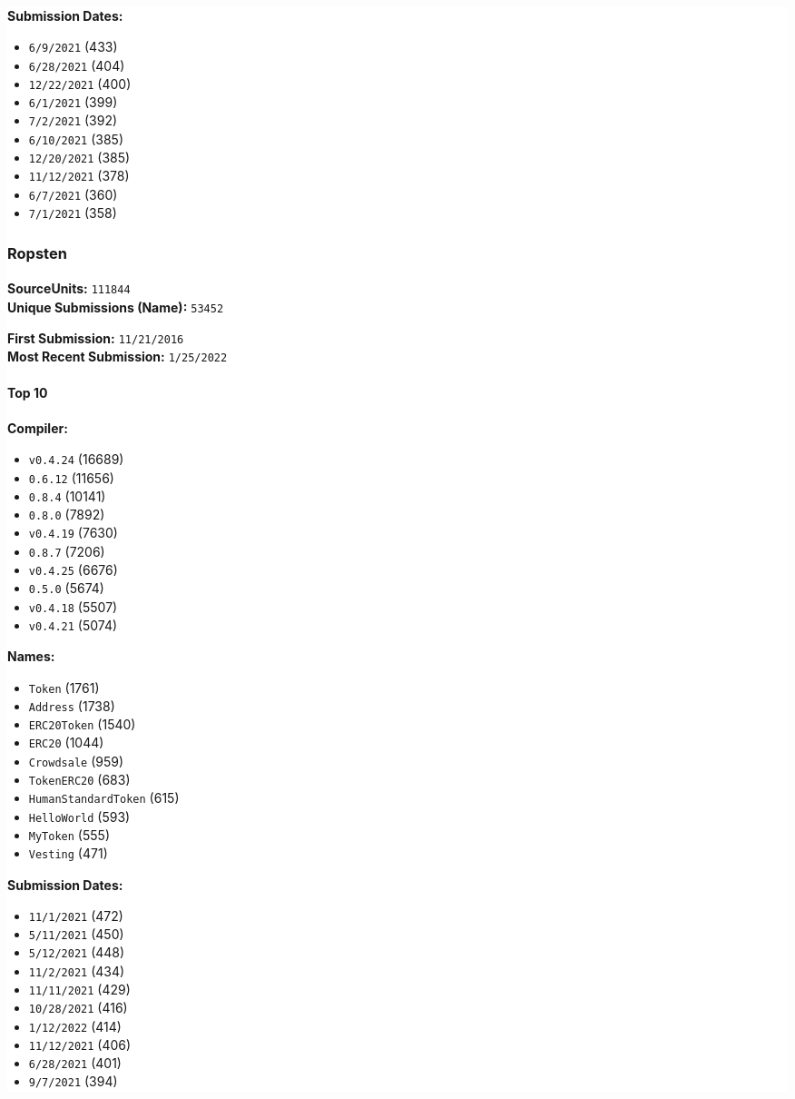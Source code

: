 **Submission Dates:** 
   * `6/9/2021` (433)
   * `6/28/2021` (404)
   * `12/22/2021` (400)
   * `6/1/2021` (399)
   * `7/2/2021` (392)
   * `6/10/2021` (385)
   * `12/20/2021` (385)
   * `11/12/2021` (378)
   * `6/7/2021` (360)
   * `7/1/2021` (358)   
        

### Ropsten

**SourceUnits:** `111844`   
**Unique Submissions (Name):** `53452`   

**First Submission:** `11/21/2016`    
**Most Recent Submission:** `1/25/2022`   

#### Top 10

**Compiler:** 
   * `v0.4.24` (16689)
   * `0.6.12` (11656)
   * `0.8.4` (10141)
   * `0.8.0` (7892)
   * `v0.4.19` (7630)
   * `0.8.7` (7206)
   * `v0.4.25` (6676)
   * `0.5.0` (5674)
   * `v0.4.18` (5507)
   * `v0.4.21` (5074)   

**Names:**
   * `Token` (1761)
   * `Address` (1738)
   * `ERC20Token` (1540)
   * `ERC20` (1044)
   * `Crowdsale` (959)
   * `TokenERC20` (683)
   * `HumanStandardToken` (615)
   * `HelloWorld` (593)
   * `MyToken` (555)
   * `Vesting` (471)   

**Submission Dates:** 
   * `11/1/2021` (472)
   * `5/11/2021` (450)
   * `5/12/2021` (448)
   * `11/2/2021` (434)
   * `11/11/2021` (429)
   * `10/28/2021` (416)
   * `1/12/2022` (414)
   * `11/12/2021` (406)
   * `6/28/2021` (401)
   * `9/7/2021` (394)   
        
